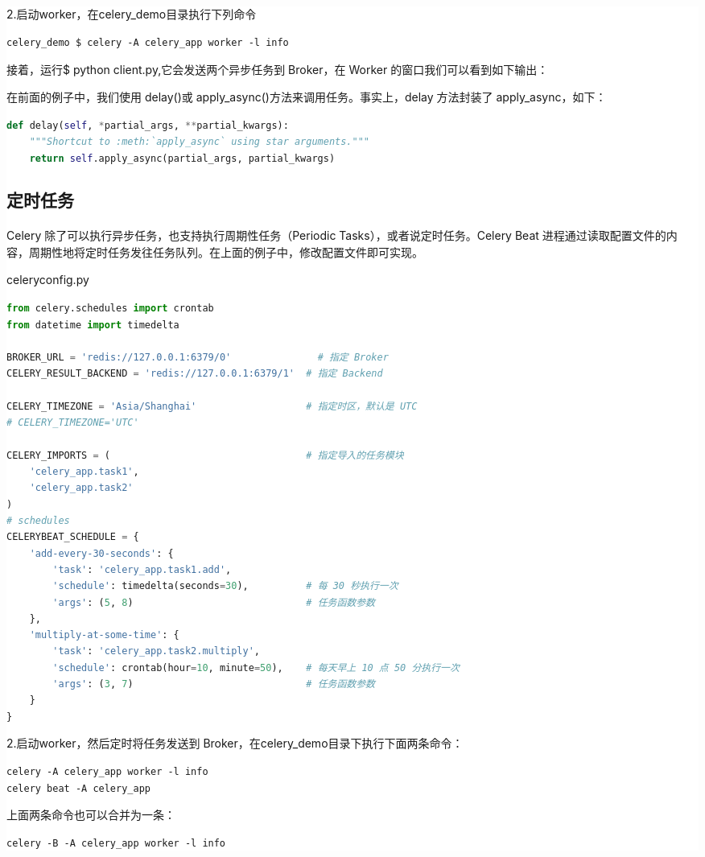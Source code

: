 2.启动worker，在celery_demo目录执行下列命令
```
celery_demo $ celery -A celery_app worker -l info
```
接着，运行$ python client.py,它会发送两个异步任务到 Broker，在 Worker 的窗口我们可以看到如下输出：


在前面的例子中，我们使用 delay()或 apply_async()方法来调用任务。事实上，delay 方法封装了 apply_async，如下：
```python
def delay(self, *partial_args, **partial_kwargs):
    """Shortcut to :meth:`apply_async` using star arguments."""
    return self.apply_async(partial_args, partial_kwargs)
```

## 定时任务

Celery 除了可以执行异步任务，也支持执行周期性任务（Periodic Tasks），或者说定时任务。Celery Beat 进程通过读取配置文件的内容，周期性地将定时任务发往任务队列。在上面的例子中，修改配置文件即可实现。

celeryconfig.py
```python
from celery.schedules import crontab
from datetime import timedelta

BROKER_URL = 'redis://127.0.0.1:6379/0'               # 指定 Broker
CELERY_RESULT_BACKEND = 'redis://127.0.0.1:6379/1'  # 指定 Backend

CELERY_TIMEZONE = 'Asia/Shanghai'                   # 指定时区，默认是 UTC
# CELERY_TIMEZONE='UTC'                             

CELERY_IMPORTS = (                                  # 指定导入的任务模块
    'celery_app.task1',
    'celery_app.task2'
)
# schedules
CELERYBEAT_SCHEDULE = {
    'add-every-30-seconds': {
        'task': 'celery_app.task1.add',
        'schedule': timedelta(seconds=30),          # 每 30 秒执行一次
        'args': (5, 8)                              # 任务函数参数
    },
    'multiply-at-some-time': {
        'task': 'celery_app.task2.multiply',
        'schedule': crontab(hour=10, minute=50),    # 每天早上 10 点 50 分执行一次
        'args': (3, 7)                              # 任务函数参数
    }
}
```

2.启动worker，然后定时将任务发送到 Broker，在celery_demo目录下执行下面两条命令：
```
celery -A celery_app worker -l info
celery beat -A celery_app
```

上面两条命令也可以合并为一条：
```
celery -B -A celery_app worker -l info
```